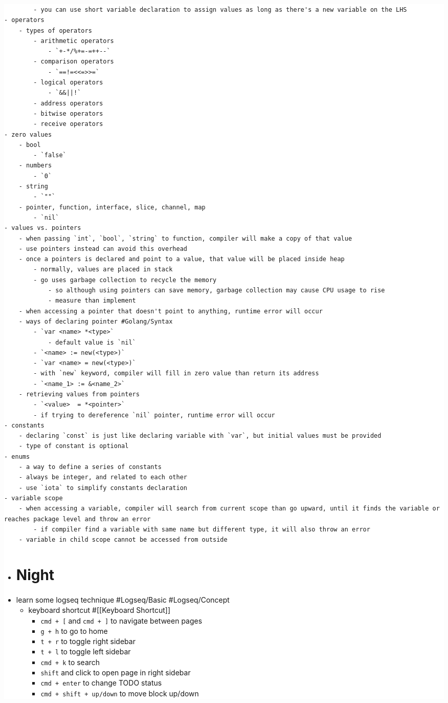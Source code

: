 			- you can use short variable declaration to assign values as long as there's a new variable on the LHS
	- operators
		- types of operators
			- arithmetic operators
				- `+-*/%+=-=++--`
			- comparison operators
				- `==!=<<=>>=`
			- logical operators
				- `&&||!`
			- address operators
			- bitwise operators
			- receive operators
	- zero values
		- bool
			- `false`
		- numbers
			- `0`
		- string
			- `""`
		- pointer, function, interface, slice, channel, map
			- `nil`
	- values vs. pointers
		- when passing `int`, `bool`, `string` to function, compiler will make a copy of that value
		- use pointers instead can avoid this overhead
		- once a pointers is declared and point to a value, that value will be placed inside heap
			- normally, values are placed in stack
			- go uses garbage collection to recycle the memory
				- so although using pointers can save memory, garbage collection may cause CPU usage to rise
				- measure than implement
		- when accessing a pointer that doesn't point to anything, runtime error will occur
		- ways of declaring pointer #Golang/Syntax
			- `var <name> *<type>`
				- default value is `nil`
			- `<name> := new(<type>)`
			- `var <name> = new(<type>)`
			- with `new` keyword, compiler will fill in zero value than return its address
			- `<name_1> := &<name_2>`
		- retrieving values from pointers
			- `<value>  = *<pointer>`
			- if trying to dereference `nil` pointer, runtime error will occur
	- constants
		- declaring `const` is just like declaring variable with `var`, but initial values must be provided
		- type of constant is optional
	- enums
		- a way to define a series of constants
		- always be integer, and related to each other
		- use `iota` to simplify constants declaration
	- variable scope
		- when accessing a variable, compiler will search from current scope than go upward, until it finds the variable or reaches package level and throw an error
			- if compiler find a variable with same name but different type, it will also throw an error
		- variable in child scope cannot be accessed from outside
- # Night
- learn some logseq technique #Logseq/Basic #Logseq/Concept
	- keyboard shortcut #[[Keyboard Shortcut]]
		- `cmd + [` and `cmd + ]` to navigate between pages
		- `g + h` to go to home
		- `t + r` to toggle right sidebar
		- `t + l` to toggle left sidebar
		- `cmd + k` to search
		- `shift` and click to open page in right sidebar
		- `cmd + enter` to change TODO status
		- `cmd + shift + up/down` to move block up/down